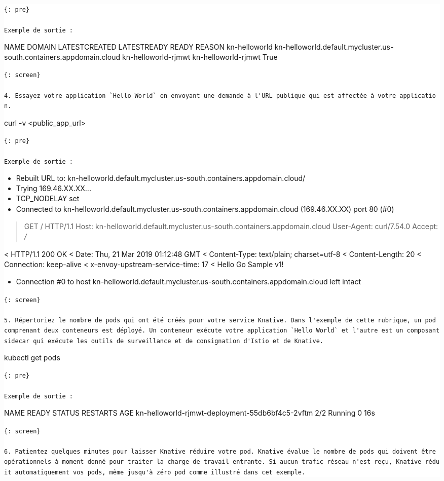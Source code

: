    ```
   {: pre}

   Exemple de sortie :
   ```
   NAME            DOMAIN                                                                LATESTCREATED         LATESTREADY           READY   REASON
      kn-helloworld   kn-helloworld.default.mycluster.us-south.containers.appdomain.cloud   kn-helloworld-rjmwt   kn-helloworld-rjmwt   True
   ```
   {: screen}

4. Essayez votre application `Hello World` en envoyant une demande à l'URL publique qui est affectée à votre application.
   ```
   curl -v <public_app_url>
   ```
   {: pre}

   Exemple de sortie :
   ```
   * Rebuilt URL to: kn-helloworld.default.mycluster.us-south.containers.appdomain.cloud/
   *   Trying 169.46.XX.XX...
   * TCP_NODELAY set
   * Connected to kn-helloworld.default.mycluster.us-south.containers.appdomain.cloud (169.46.XX.XX) port 80 (#0)
   > GET / HTTP/1.1
   > Host: kn-helloworld.default.mycluster.us-south.containers.appdomain.cloud
   > User-Agent: curl/7.54.0
   > Accept: */*
   >
   < HTTP/1.1 200 OK
      < Date: Thu, 21 Mar 2019 01:12:48 GMT
      < Content-Type: text/plain; charset=utf-8
      < Content-Length: 20
      < Connection: keep-alive
      < x-envoy-upstream-service-time: 17
      <
      Hello Go Sample v1!
   * Connection #0 to host kn-helloworld.default.mycluster.us-south.containers.appdomain.cloud left intact
   ```
   {: screen}

5. Répertoriez le nombre de pods qui ont été créés pour votre service Knative. Dans l'exemple de cette rubrique, un pod comprenant deux conteneurs est déployé. Un conteneur exécute votre application `Hello World` et l'autre est un composant sidecar qui exécute les outils de surveillance et de consignation d'Istio et de Knative.
   ```
   kubectl get pods
   ```
   {: pre}

   Exemple de sortie :
   ```
   NAME                                             READY     STATUS    RESTARTS   AGE
   kn-helloworld-rjmwt-deployment-55db6bf4c5-2vftm  2/2      Running   0          16s
   ```
   {: screen}

6. Patientez quelques minutes pour laisser Knative réduire votre pod. Knative évalue le nombre de pods qui doivent être opérationnels à moment donné pour traiter la charge de travail entrante. Si aucun trafic réseau n'est reçu, Knative réduit automatiquement vos pods, même jusqu'à zéro pod comme illustré dans cet exemple.

   ```